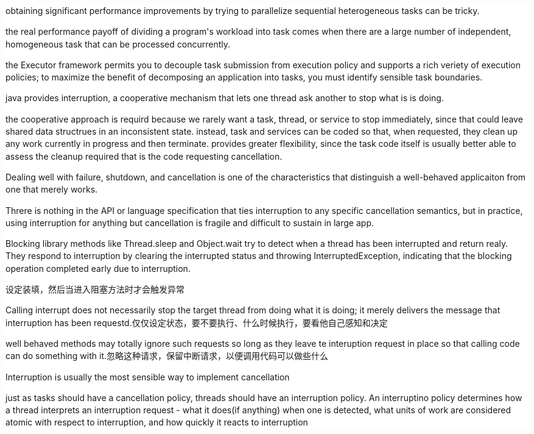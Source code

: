 obtaining significant performance improvements by trying to parallelize sequential heterogeneous tasks can be tricky.

the real performance payoff of dividing a program's workload into task comes when there are a large number of
independent, homogeneous task that can be processed concurrently.

the Executor framework permits you to decouple task submission from execution policy and supports a rich veriety
of execution policies;
to maximize the benefit of decomposing an application into tasks, you must identify sensible task boundaries.



java provides interruption, a cooperative mechanism that lets one thread ask another to stop what is is doing.

the cooperative approach is requird because we rarely want a task, thread, or service to stop immediately,
since that could leave shared data structrues in an inconsistent state.
instead, task and services can be coded so that, when requested, they clean up any work currently in progress and
then terminate. provides greater flexibility, since the task code itself is usually better able to assess the
cleanup required that is the code requesting cancellation.

Dealing well with failure, shutdown, and cancellation is one of the characteristics that distinguish a well-behaved
applicaiton from one that merely works.

Threre is nothing in the API or language specification that ties interruption to any specific cancellation semantics,
but in practice, using interruption for anything but cancellation is fragile and difficult to sustain in large app.

Blocking library methods like Thread.sleep and Object.wait try to detect when a thread has been interrupted and
return realy.
They respond to interruption by clearing the interrupted status and throwing InterruptedException, indicating that the
blocking operation completed early due to interruption.

设定装填，然后当进入阻塞方法时才会触发异常

Calling interrupt does not necessarily stop the target thread from doing what it is doing; it merely delivers the message
that interruption has been requestd.仅仅设定状态，要不要执行、什么时候执行，要看他自己感知和决定

well behaved methods may totally ignore such requests so long as they leave te interuption request in place so that calling
code can do something with it.忽略这种请求，保留中断请求，以便调用代码可以做些什么

Interruption is usually the most sensible way to implement cancellation

just as tasks should have a cancellation policy, threads should have an interruption policy.
An interruptino policy determines how a thread interprets an interruption request - what it does(if anything) when one
is detected, what units of work are considered atomic with respect to interruption, and how quickly it reacts to interruption
